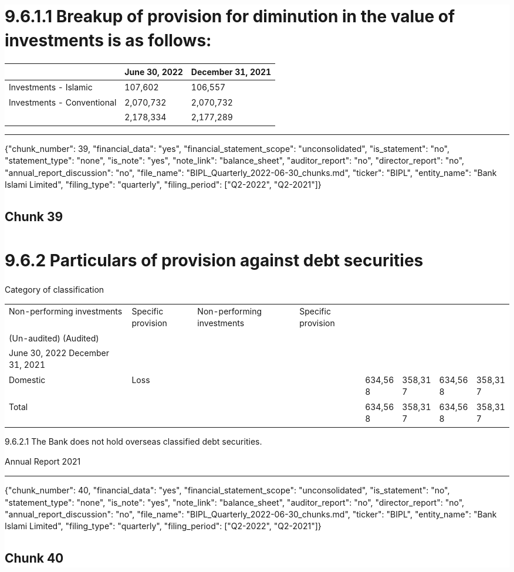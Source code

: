 
# 9.6.1.1 Breakup of provision for diminution in the value of investments is as follows:

|                            | June 30, 2022 | December 31, 2021 |
| -------------------------- | ------------- | ----------------- |
| Investments - Islamic      | 107,602       | 106,557           |
| Investments - Conventional | 2,070,732     | 2,070,732         |
|                            | 2,178,334     | 2,177,289         |

---

{"chunk_number": 39, "financial_data": "yes", "financial_statement_scope": "unconsolidated", "is_statement": "no", "statement_type": "none", "is_note": "yes", "note_link": "balance_sheet", "auditor_report": "no", "director_report": "no", "annual_report_discussion": "no", "file_name": "BIPL_Quarterly_2022-06-30_chunks.md", "ticker": "BIPL", "entity_name": "Bank Islami Limited", "filing_type": "quarterly", "filing_period": ["Q2-2022", "Q2-2021"]}
## Chunk 39


# 9.6.2 Particulars of provision against debt securities

Category of classification

|                                 |                    |                            |                    |         |         |         |         |
| ------------------------------- | ------------------ | -------------------------- | ------------------ | ------- | ------- | ------- | ------- |
| Non-performing investments      | Specific provision | Non-performing investments | Specific provision |         |         |         |         |
| (Un-audited) (Audited)          |                    |                            |                    |         |         |         |         |
| June 30, 2022 December 31, 2021 |                    |                            |                    |         |         |         |         |
| Domestic                        | Loss               |                            |                    | 634,568 | 358,317 | 634,568 | 358,317 |
| Total                           |                    |                            |                    | 634,568 | 358,317 | 634,568 | 358,317 |

9.6.2.1 The Bank does not hold overseas classified debt securities.



Annual Report 2021

---

{"chunk_number": 40, "financial_data": "yes", "financial_statement_scope": "unconsolidated", "is_statement": "no", "statement_type": "none", "is_note": "yes", "note_link": "balance_sheet", "auditor_report": "no", "director_report": "no", "annual_report_discussion": "no", "file_name": "BIPL_Quarterly_2022-06-30_chunks.md", "ticker": "BIPL", "entity_name": "Bank Islami Limited", "filing_type": "quarterly", "filing_period": ["Q2-2022", "Q2-2021"]}
## Chunk 40
